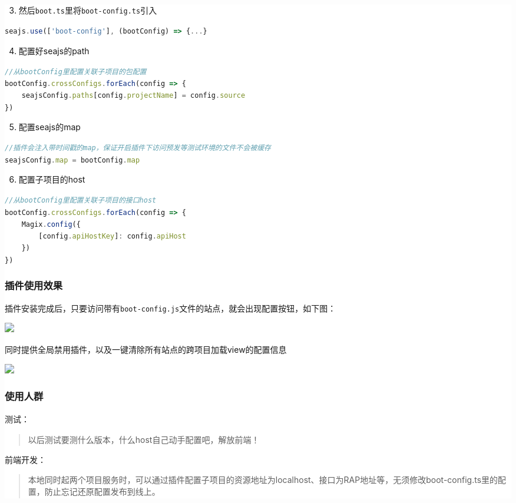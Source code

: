 
3. 然后`boot.ts`里将`boot-config.ts`引入 
```javascript
seajs.use(['boot-config'], (bootConfig) => {...}
```

4. 配置好seajs的path
```javascript
//从bootConfig里配置关联子项目的包配置
bootConfig.crossConfigs.forEach(config => {
    seajsConfig.paths[config.projectName] = config.source
})
```
5. 配置seajs的map
```javascript
//插件会注入带时间戳的map，保证开启插件下访问预发等测试环境的文件不会被缓存
seajsConfig.map = bootConfig.map
```

6. 配置子项目的host
```javascript
//从bootConfig里配置关联子项目的接口host
bootConfig.crossConfigs.forEach(config => {
    Magix.config({
        [config.apiHostKey]: config.apiHost
    })
})
```

### 插件使用效果

插件安装完成后，只要访问带有`boot-config.js`文件的站点，就会出现配置按钮，如下图：

<img src="https://img.alicdn.com/tfs/TB1vj5Ibhz1gK0jSZSgXXavwpXa-1642-1200.jpg" width="100%">

同时提供全局禁用插件，以及一键清除所有站点的跨项目加载view的配置信息

<img src="https://img.alicdn.com/tfs/TB1r_rRboT1gK0jSZFrXXcNCXXa-988-610.png" width="70%">


### 使用人群
测试：
> 以后测试要测什么版本，什么host自己动手配置吧，解放前端！

前端开发：
> 本地同时起两个项目服务时，可以通过插件配置子项目的资源地址为localhost、接口为RAP地址等，无须修改boot-config.ts里的配置，防止忘记还原配置发布到线上。
